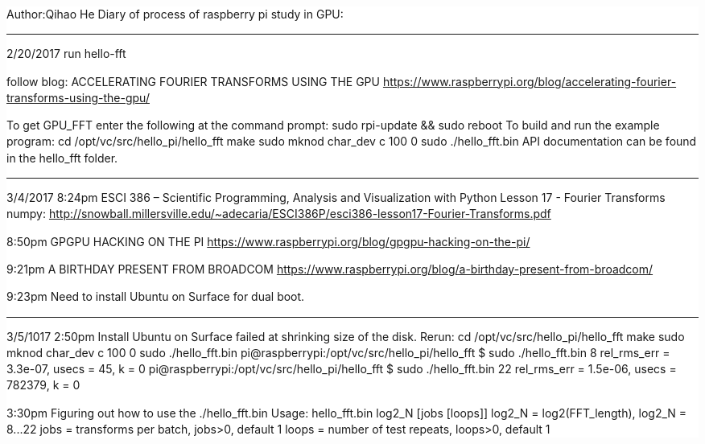 Author:Qihao He
Diary of process of raspberry pi study in GPU:
________________________________________________________________________________
2/20/2017
run hello-fft

follow blog:
ACCELERATING FOURIER TRANSFORMS USING THE GPU
https://www.raspberrypi.org/blog/accelerating-fourier-transforms-using-the-gpu/

To get GPU_FFT enter the following at the command prompt:
sudo rpi-update && sudo reboot
To build and run the example program:
cd /opt/vc/src/hello_pi/hello_fft
make
sudo mknod char_dev c 100 0
sudo ./hello_fft.bin
API documentation can be found in the hello_fft folder.
________________________________________________________________________________
3/4/2017
8:24pm
ESCI 386 – Scientific Programming, Analysis and Visualization with Python
Lesson 17 - Fourier Transforms
numpy:
http://snowball.millersville.edu/~adecaria/ESCI386P/esci386-lesson17-Fourier-Transforms.pdf

8:50pm
GPGPU HACKING ON THE PI
https://www.raspberrypi.org/blog/gpgpu-hacking-on-the-pi/

9:21pm
A BIRTHDAY PRESENT FROM BROADCOM
https://www.raspberrypi.org/blog/a-birthday-present-from-broadcom/

9:23pm
Need to install Ubuntu on Surface for dual boot.
________________________________________________________________________________
3/5/1017
2:50pm
Install Ubuntu on Surface failed at shrinking size of the disk.
Rerun:
cd /opt/vc/src/hello_pi/hello_fft
make
sudo mknod char_dev c 100 0
sudo ./hello_fft.bin
pi@raspberrypi:/opt/vc/src/hello_pi/hello_fft $ sudo ./hello_fft.bin 8
rel_rms_err = 3.3e-07, usecs = 45, k = 0
pi@raspberrypi:/opt/vc/src/hello_pi/hello_fft $ sudo ./hello_fft.bin 22
rel_rms_err = 1.5e-06, usecs = 782379, k = 0

3:30pm
Figuring out how to use the ./hello_fft.bin
Usage: hello_fft.bin log2_N [jobs [loops]]
log2_N = log2(FFT_length),       log2_N = 8...22
jobs   = transforms per batch,   jobs>0,        default 1
loops  = number of test repeats, loops>0,       default 1
